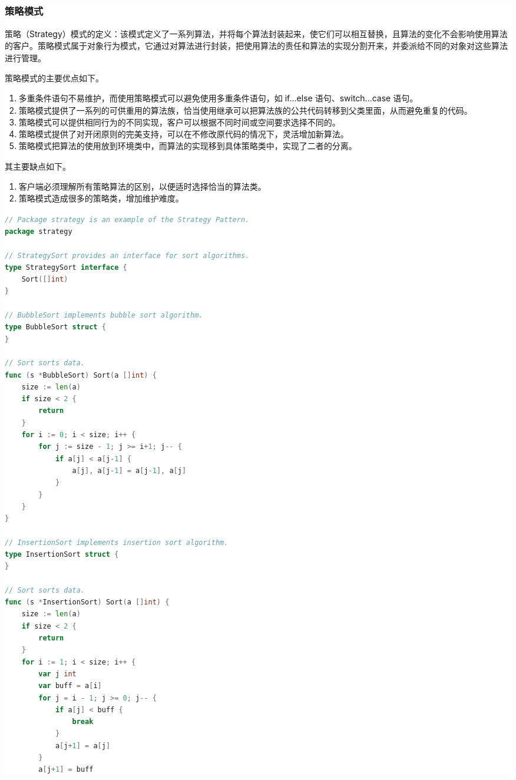 ### 策略模式

策略（Strategy）模式的定义：该模式定义了一系列算法，并将每个算法封装起来，使它们可以相互替换，且算法的变化不会影响使用算法的客户。策略模式属于对象行为模式，它通过对算法进行封装，把使用算法的责任和算法的实现分割开来，并委派给不同的对象对这些算法进行管理。

策略模式的主要优点如下。

1. 多重条件语句不易维护，而使用策略模式可以避免使用多重条件语句，如 if...else 语句、switch...case 语句。
2. 策略模式提供了一系列的可供重用的算法族，恰当使用继承可以把算法族的公共代码转移到父类里面，从而避免重复的代码。
3. 策略模式可以提供相同行为的不同实现，客户可以根据不同时间或空间要求选择不同的。
4. 策略模式提供了对开闭原则的完美支持，可以在不修改原代码的情况下，灵活增加新算法。
5. 策略模式把算法的使用放到环境类中，而算法的实现移到具体策略类中，实现了二者的分离。

其主要缺点如下。

1. 客户端必须理解所有策略算法的区别，以便适时选择恰当的算法类。
2. 策略模式造成很多的策略类，增加维护难度。

```go
// Package strategy is an example of the Strategy Pattern.
package strategy

// StrategySort provides an interface for sort algorithms.
type StrategySort interface {
	Sort([]int)
}

// BubbleSort implements bubble sort algorithm.
type BubbleSort struct {
}

// Sort sorts data.
func (s *BubbleSort) Sort(a []int) {
	size := len(a)
	if size < 2 {
		return
	}
	for i := 0; i < size; i++ {
		for j := size - 1; j >= i+1; j-- {
			if a[j] < a[j-1] {
				a[j], a[j-1] = a[j-1], a[j]
			}
		}
	}
}

// InsertionSort implements insertion sort algorithm.
type InsertionSort struct {
}

// Sort sorts data.
func (s *InsertionSort) Sort(a []int) {
	size := len(a)
	if size < 2 {
		return
	}
	for i := 1; i < size; i++ {
		var j int
		var buff = a[i]
		for j = i - 1; j >= 0; j-- {
			if a[j] < buff {
				break
			}
			a[j+1] = a[j]
		}
		a[j+1] = buff
```